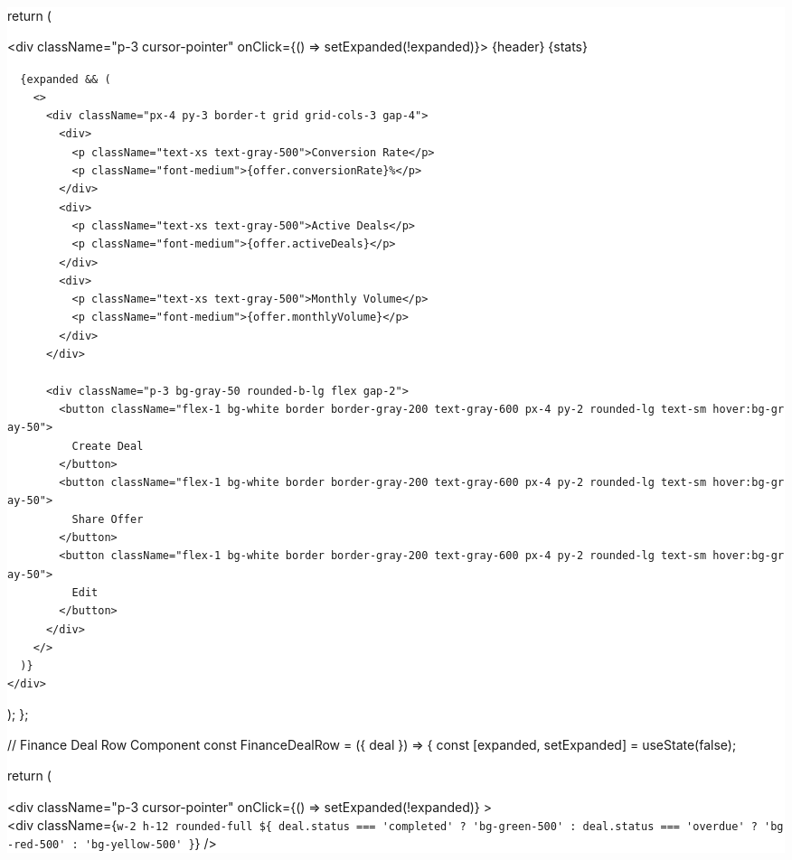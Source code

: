   return (
    <div className="bg-white rounded-lg shadow-sm">
      <div className="p-3 cursor-pointer" onClick={() => setExpanded(!expanded)}>
        {header}
        {stats}
      </div>
      
      {expanded && (
        <>
          <div className="px-4 py-3 border-t grid grid-cols-3 gap-4">
            <div>
              <p className="text-xs text-gray-500">Conversion Rate</p>
              <p className="font-medium">{offer.conversionRate}%</p>
            </div>
            <div>
              <p className="text-xs text-gray-500">Active Deals</p>
              <p className="font-medium">{offer.activeDeals}</p>
            </div>
            <div>
              <p className="text-xs text-gray-500">Monthly Volume</p>
              <p className="font-medium">{offer.monthlyVolume}</p>
            </div>
          </div>

          <div className="p-3 bg-gray-50 rounded-b-lg flex gap-2">
            <button className="flex-1 bg-white border border-gray-200 text-gray-600 px-4 py-2 rounded-lg text-sm hover:bg-gray-50">
              Create Deal
            </button>
            <button className="flex-1 bg-white border border-gray-200 text-gray-600 px-4 py-2 rounded-lg text-sm hover:bg-gray-50">
              Share Offer
            </button>
            <button className="flex-1 bg-white border border-gray-200 text-gray-600 px-4 py-2 rounded-lg text-sm hover:bg-gray-50">
              Edit
            </button>
          </div>
        </>
      )}
    </div>
  );
};

// Finance Deal Row Component
const FinanceDealRow = ({ deal }) => {
  const [expanded, setExpanded] = useState(false);

  return (
    <div className="bg-white rounded-lg shadow-sm">
      <div 
        className="p-3 cursor-pointer"
        onClick={() => setExpanded(!expanded)}
      >
        <div className="flex items-center gap-3">
          <div className={`w-2 h-12 rounded-full ${
            deal.status === 'completed' ? 'bg-green-500' :
            deal.status === 'overdue' ? 'bg-red-500' : 'bg-yellow-500'
          }`} />
          